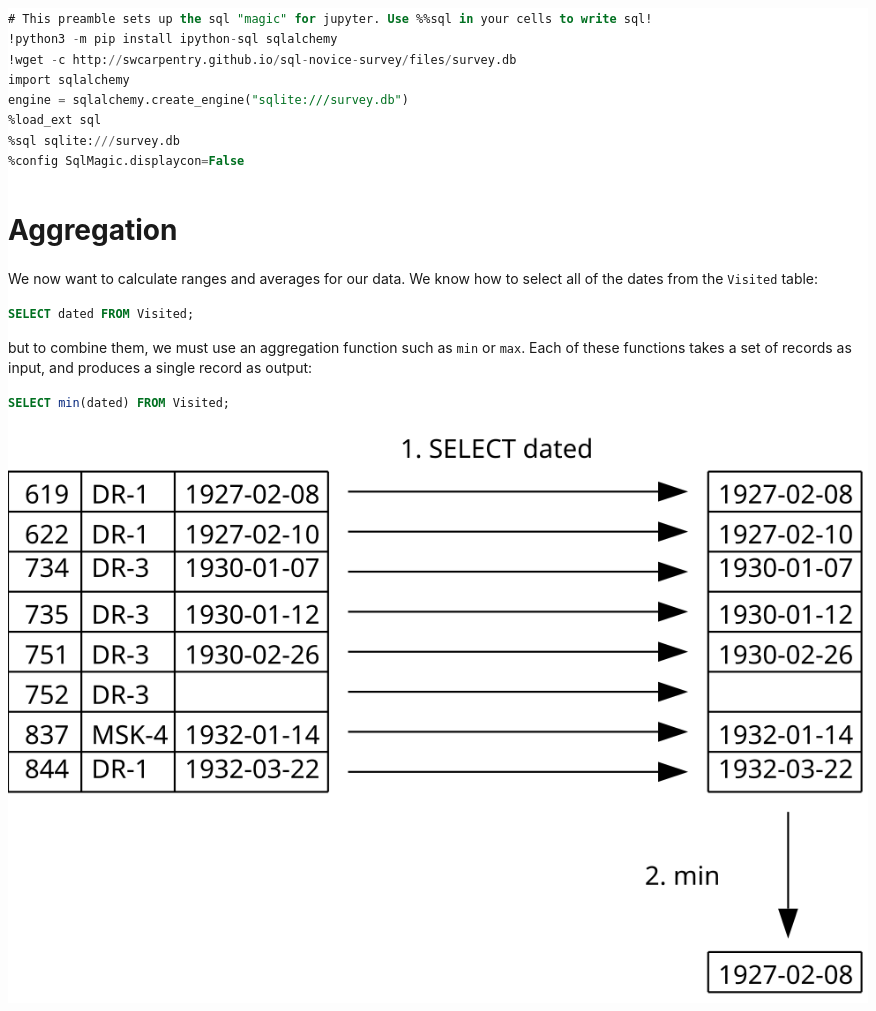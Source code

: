 
```sql
# This preamble sets up the sql "magic" for jupyter. Use %%sql in your cells to write sql!
!python3 -m pip install ipython-sql sqlalchemy
!wget -c http://swcarpentry.github.io/sql-novice-survey/files/survey.db
import sqlalchemy
engine = sqlalchemy.create_engine("sqlite:///survey.db")
%load_ext sql
%sql sqlite:///survey.db
%config SqlMagic.displaycon=False
```

# Aggregation

We now want to calculate ranges and averages for our data.
We know how to select all of the dates from the `Visited` table:

```sql
SELECT dated FROM Visited;
```


but to combine them,
we must use an aggregation function
such as `min` or `max`.
Each of these functions takes a set of records as input,
and produces a single record as output:

```sql
SELECT min(dated) FROM Visited;
```

![SQL Aggregation](../../images/carpentries-sql/sql-aggregation.svg)
